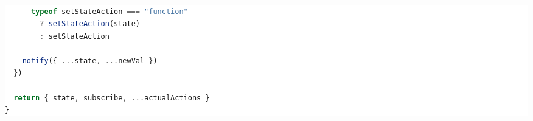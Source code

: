 ```ts
      typeof setStateAction === "function"
        ? setStateAction(state)
        : setStateAction

    notify({ ...state, ...newVal })
  })

  return { state, subscribe, ...actualActions }
}
```
